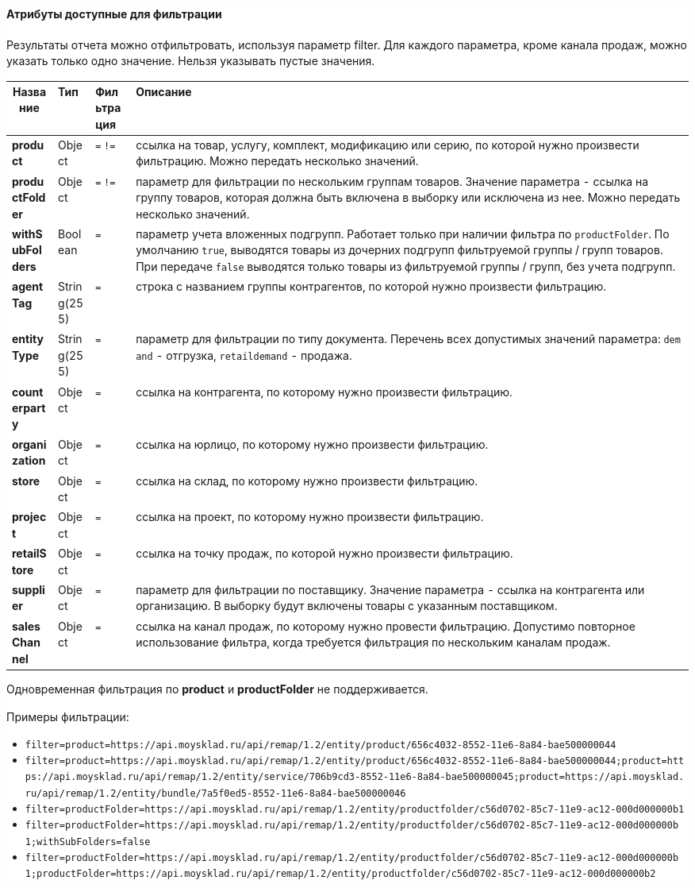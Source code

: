 #### Атрибуты доступные для фильтрации

Результаты отчета можно отфильтровать, используя параметр filter.
Для каждого параметра, кроме канала продаж, можно указать только одно значение.
Нельзя указывать пустые значения.

| Название           | Тип         | Фильтрация | Описание                                                                                                                                                                                                                                                                                  |
|--------------------|:------------|:-----------|:------------------------------------------------------------------------------------------------------------------------------------------------------------------------------------------------------------------------------------------------------------------------------------------|
| **product**        | Object      | `=` `!=`   | ссылка на товар, услугу, комплект, модификацию или серию, по которой нужно произвести фильтрацию. Можно передать несколько значений.                                                                                                                                                      |
| **productFolder**  | Object      | `=` `!=`   | параметр для фильтрации по нескольким группам товаров. Значение параметра - ссылка на группу товаров, которая должна быть включена в выборку или исключена из нее. Можно передать несколько значений.                                                                                     |
| **withSubFolders** | Boolean     | `=`        | параметр учета вложенных подгрупп. Работает только при наличии фильтра по `productFolder`. По умолчанию `true`, выводятся товары из дочерних подгрупп фильтруемой группы / групп товаров. При передаче `false` выводятся только товары из фильтруемой группы / групп, без учета подгрупп. |
| **agentTag**       | String(255) | `=`        | строка с названием группы контрагентов, по которой нужно произвести фильтрацию.                                                                                                                                                                                                           |
| **entityType**     | String(255) | `=`        | параметр для фильтрации по типу документа. Перечень всех допустимых значений параметра: `demand` - отгрузка, `retaildemand` - продажа.                                                                                                                                                    |
| **counterparty**   | Object      | `=`        | ссылка на контрагента, по которому нужно произвести фильтрацию.                                                                                                                                                                                                                           |
| **organization**   | Object      | `=`        | ссылка на юрлицо, по которому нужно произвести фильтрацию.                                                                                                                                                                                                                                |
| **store**          | Object      | `=`        | ссылка на склад, по которому нужно произвести фильтрацию.                                                                                                                                                                                                                                 |
| **project**        | Object      | `=`        | ссылка на проект, по которому нужно произвести фильтрацию.                                                                                                                                                                                                                                |
| **retailStore**    | Object      | `=`        | ссылка на точку продаж, по которой нужно произвести фильтрацию.                                                                                                                                                                                                                           |
| **supplier**       | Object      | `=`        | параметр для фильтрации по поставщику. Значение параметра - ссылка на контрагента или организацию. В выборку будут включены товары с указанным поставщиком.                                                                                                                               |
| **salesChannel**   | Object      | `=`        | ссылка на канал продаж, по которому нужно провести фильтрацию. Допустимо повторное использование фильтра, когда требуется фильтрация по нескольким каналам продаж.                                                                                                                        |

Одновременная фильтрация по **product** и **productFolder** не поддерживается.


Примеры фильтрации:

- `filter=product=https://api.moysklad.ru/api/remap/1.2/entity/product/656c4032-8552-11e6-8a84-bae500000044`
- `filter=product=https://api.moysklad.ru/api/remap/1.2/entity/product/656c4032-8552-11e6-8a84-bae500000044;product=https://api.moysklad.ru/api/remap/1.2/entity/service/706b9cd3-8552-11e6-8a84-bae500000045;product=https://api.moysklad.ru/api/remap/1.2/entity/bundle/7a5f0ed5-8552-11e6-8a84-bae500000046`
- `filter=productFolder=https://api.moysklad.ru/api/remap/1.2/entity/productfolder/c56d0702-85c7-11e9-ac12-000d000000b1`
- `filter=productFolder=https://api.moysklad.ru/api/remap/1.2/entity/productfolder/c56d0702-85c7-11e9-ac12-000d000000b1;withSubFolders=false`
- `filter=productFolder=https://api.moysklad.ru/api/remap/1.2/entity/productfolder/c56d0702-85c7-11e9-ac12-000d000000b1;productFolder=https://api.moysklad.ru/api/remap/1.2/entity/productfolder/c56d0702-85c7-11e9-ac12-000d000000b2`